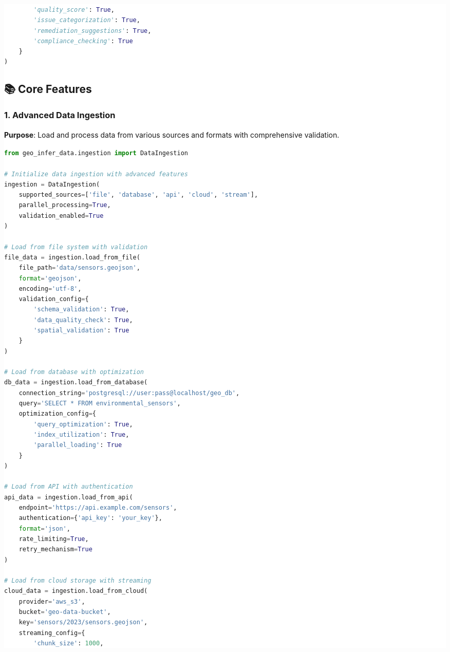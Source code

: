 ```python
        'quality_score': True,
        'issue_categorization': True,
        'remediation_suggestions': True,
        'compliance_checking': True
    }
)
```

## 📚 Core Features

### 1. Advanced Data Ingestion

**Purpose**: Load and process data from various sources and formats with comprehensive validation.

```python
from geo_infer_data.ingestion import DataIngestion

# Initialize data ingestion with advanced features
ingestion = DataIngestion(
    supported_sources=['file', 'database', 'api', 'cloud', 'stream'],
    parallel_processing=True,
    validation_enabled=True
)

# Load from file system with validation
file_data = ingestion.load_from_file(
    file_path='data/sensors.geojson',
    format='geojson',
    encoding='utf-8',
    validation_config={
        'schema_validation': True,
        'data_quality_check': True,
        'spatial_validation': True
    }
)

# Load from database with optimization
db_data = ingestion.load_from_database(
    connection_string='postgresql://user:pass@localhost/geo_db',
    query='SELECT * FROM environmental_sensors',
    optimization_config={
        'query_optimization': True,
        'index_utilization': True,
        'parallel_loading': True
    }
)

# Load from API with authentication
api_data = ingestion.load_from_api(
    endpoint='https://api.example.com/sensors',
    authentication={'api_key': 'your_key'},
    format='json',
    rate_limiting=True,
    retry_mechanism=True
)

# Load from cloud storage with streaming
cloud_data = ingestion.load_from_cloud(
    provider='aws_s3',
    bucket='geo-data-bucket',
    key='sensors/2023/sensors.geojson',
    streaming_config={
        'chunk_size': 1000,
```